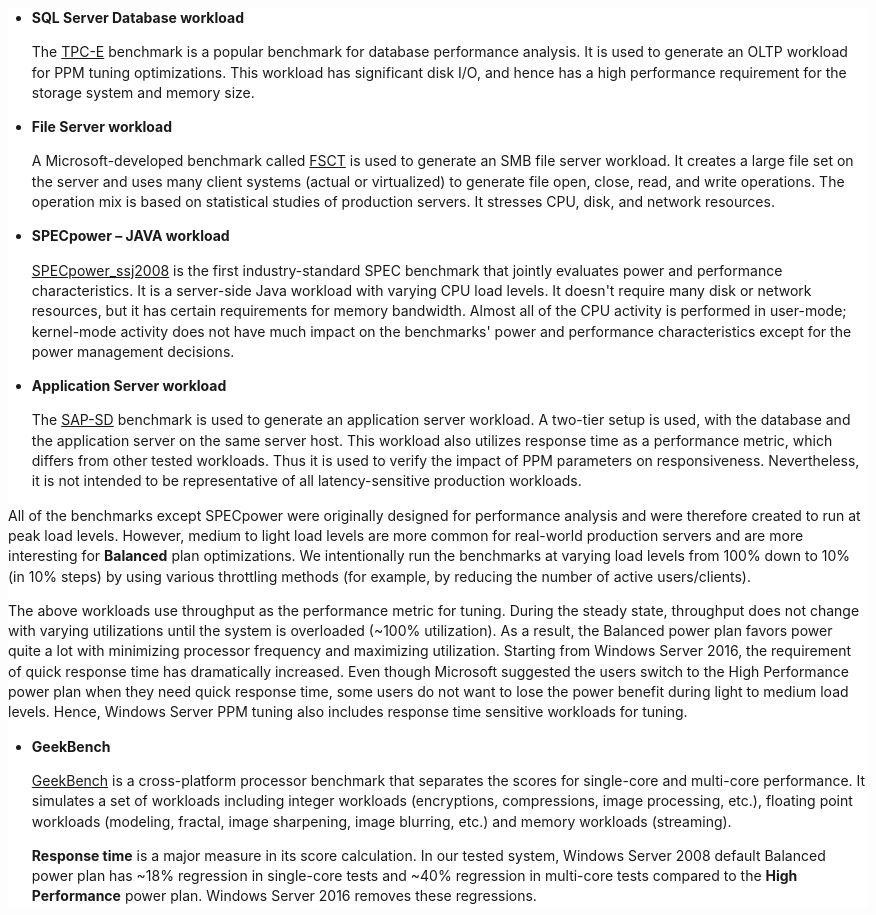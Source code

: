 - **SQL Server Database workload**

    The [TPC-E](http://www.tpc.org/tpce/default.asp) benchmark is a popular benchmark for database performance analysis. It is used to generate an OLTP workload for PPM tuning optimizations. This workload has significant disk I/O, and hence has a high performance requirement for the storage system and memory size.

- **File Server workload**

    A Microsoft-developed benchmark called [FSCT](https://techcommunity.microsoft.com/blog/filecab/file-server-capacity-tool-fsct-1-0-available-for-download/423993) is used to generate an SMB file server workload. It creates a large file set on the server and uses many client systems (actual or virtualized) to generate file open, close, read, and write operations. The operation mix is based on statistical studies of production servers. It stresses CPU, disk, and network resources.

- **SPECpower – JAVA workload**

    [SPECpower\_ssj2008](http://spec.org/power_ssj2008/) is the first industry-standard SPEC benchmark that jointly evaluates power and performance characteristics. It is a server-side Java workload with varying CPU load levels. It doesn't require many disk or network resources, but it has certain requirements for memory bandwidth. Almost all of the CPU activity is performed in user-mode; kernel-mode activity does not have much impact on the benchmarks' power and performance characteristics except for the power management decisions.

- **Application Server workload**

    The [SAP-SD](https://www.sap.com/dmc/exp/2018-benchmark-directory/#/sd) benchmark is used to generate an application server workload. A two-tier setup is used, with the database and the application server on the same server host. This workload also utilizes response time as a performance metric, which differs from other tested workloads. Thus it is used to verify the impact of PPM parameters on responsiveness. Nevertheless, it is not intended to be representative of all latency-sensitive production workloads.


All of the benchmarks except SPECpower were originally designed for performance analysis and were therefore created to run at peak load levels. However, medium to light load levels are more common for real-world production servers and are more interesting for **Balanced** plan optimizations. We intentionally run the benchmarks at varying load levels from 100% down to 10% (in 10% steps) by using various throttling methods (for example, by reducing the number of active users/clients).

The above workloads use throughput as the performance metric for tuning. During the steady state, throughput does not change with varying utilizations until the system is overloaded (~100% utilization). As a result, the Balanced power plan favors power quite a lot with minimizing processor frequency and maximizing utilization. Starting from Windows Server 2016, the requirement of quick response time has dramatically increased. Even though Microsoft suggested the users switch to the High Performance power plan when they need quick response time, some users do not want to lose the power benefit during light to medium load levels. Hence, Windows Server PPM tuning also includes response time sensitive workloads for tuning.

- **GeekBench**

    [GeekBench](http://www.geekbench.com/) is a cross-platform processor benchmark that separates the scores for single-core and multi-core performance. It simulates a set of workloads including integer workloads (encryptions, compressions, image processing, etc.), floating point workloads (modeling, fractal, image sharpening, image blurring, etc.) and memory workloads (streaming).

    **Response time** is a major measure in its score calculation. In our tested system, Windows Server 2008 default Balanced power plan has ~18% regression in single-core tests and ~40% regression in multi-core tests compared to the **High Performance** power plan. Windows Server 2016 removes these regressions.
